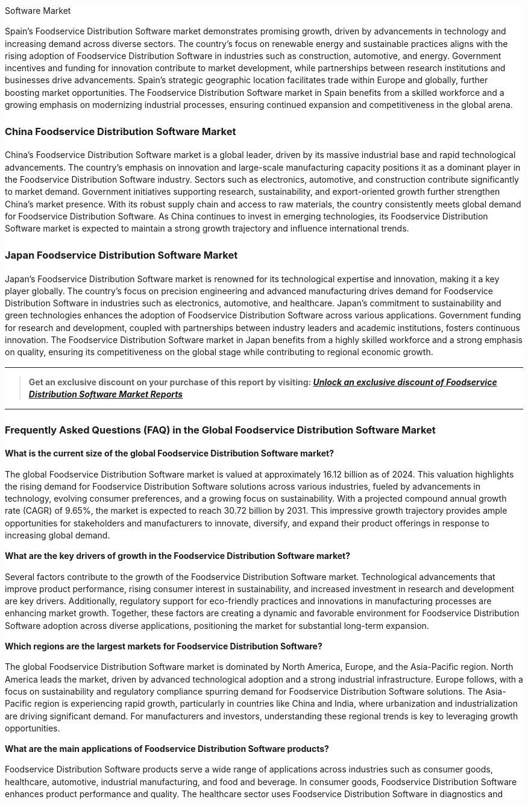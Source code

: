 Software Market</h3><p>Spain&rsquo;s Foodservice Distribution Software market demonstrates promising growth, driven by advancements in technology and increasing demand across diverse sectors. The country&rsquo;s focus on renewable energy and sustainable practices aligns with the rising adoption of Foodservice Distribution Software in industries such as construction, automotive, and energy. Government incentives and funding for innovation contribute to market development, while partnerships between research institutions and businesses drive advancements. Spain&rsquo;s strategic geographic location facilitates trade within Europe and globally, further boosting market opportunities. The Foodservice Distribution Software market in Spain benefits from a skilled workforce and a growing emphasis on modernizing industrial processes, ensuring continued expansion and competitiveness in the global arena.</p><h3>China Foodservice Distribution Software Market</h3><p>China&rsquo;s Foodservice Distribution Software market is a global leader, driven by its massive industrial base and rapid technological advancements. The country&rsquo;s emphasis on innovation and large-scale manufacturing capacity positions it as a dominant player in the Foodservice Distribution Software industry. Sectors such as electronics, automotive, and construction contribute significantly to market demand. Government initiatives supporting research, sustainability, and export-oriented growth further strengthen China&rsquo;s market presence. With its robust supply chain and access to raw materials, the country consistently meets global demand for Foodservice Distribution Software. As China continues to invest in emerging technologies, its Foodservice Distribution Software market is expected to maintain a strong growth trajectory and influence international trends.</p><h3>Japan Foodservice Distribution Software Market</h3><p>Japan&rsquo;s Foodservice Distribution Software market is renowned for its technological expertise and innovation, making it a key player globally. The country&rsquo;s focus on precision engineering and advanced manufacturing drives demand for Foodservice Distribution Software in industries such as electronics, automotive, and healthcare. Japan&rsquo;s commitment to sustainability and green technologies enhances the adoption of Foodservice Distribution Software across various applications. Government funding for research and development, coupled with partnerships between industry leaders and academic institutions, fosters continuous innovation. The Foodservice Distribution Software market in Japan benefits from a highly skilled workforce and a strong emphasis on quality, ensuring its competitiveness on the global stage while contributing to regional economic growth.</p><hr /><blockquote><p><strong>Get an exclusive discount on your purchase of this report by visiting: <em><a href="://marketresearchpulse.com/ask-for-discount/86102?utm_source=Github&amp;utm_medium=0116">Unlock an exclusive discount of Foodservice Distribution Software Market Reports</a></em>&nbsp;</strong></p></blockquote><hr /><h3>Frequently Asked Questions (FAQ) in the Global Foodservice Distribution Software Market</h3><p><strong>What is the current size of the global Foodservice Distribution Software market?</strong></p><p>The global Foodservice Distribution Software market is valued at approximately 16.12 billion as of 2024. This valuation highlights the rising demand for Foodservice Distribution Software solutions across various industries, fueled by advancements in technology, evolving consumer preferences, and a growing focus on sustainability. With a projected compound annual growth rate (CAGR) of 9.65%, the market is expected to reach 30.72 billion by 2031. This impressive growth trajectory provides ample opportunities for stakeholders and manufacturers to innovate, diversify, and expand their product offerings in response to increasing global demand.</p><p><strong>What are the key drivers of growth in the Foodservice Distribution Software market?</strong></p><p>Several factors contribute to the growth of the Foodservice Distribution Software market. Technological advancements that improve product performance, rising consumer interest in sustainability, and increased investment in research and development are key drivers. Additionally, regulatory support for eco-friendly practices and innovations in manufacturing processes are enhancing market growth. Together, these factors are creating a dynamic and favorable environment for Foodservice Distribution Software adoption across diverse applications, positioning the market for substantial long-term expansion.</p><p><strong>Which regions are the largest markets for Foodservice Distribution Software?</strong></p><p>The global Foodservice Distribution Software market is dominated by North America, Europe, and the Asia-Pacific region. North America leads the market, driven by advanced technological adoption and a strong industrial infrastructure. Europe follows, with a focus on sustainability and regulatory compliance spurring demand for Foodservice Distribution Software solutions. The Asia-Pacific region is experiencing rapid growth, particularly in countries like China and India, where urbanization and industrialization are driving significant demand. For manufacturers and investors, understanding these regional trends is key to leveraging growth opportunities.</p><p><strong>What are the main applications of Foodservice Distribution Software products?</strong></p><p>Foodservice Distribution Software products serve a wide range of applications across industries such as consumer goods, healthcare, automotive, industrial manufacturing, and food and beverage. In consumer goods, Foodservice Distribution Software enhances product performance and quality. The healthcare sector uses Foodservice Distribution Software in diagnostics and